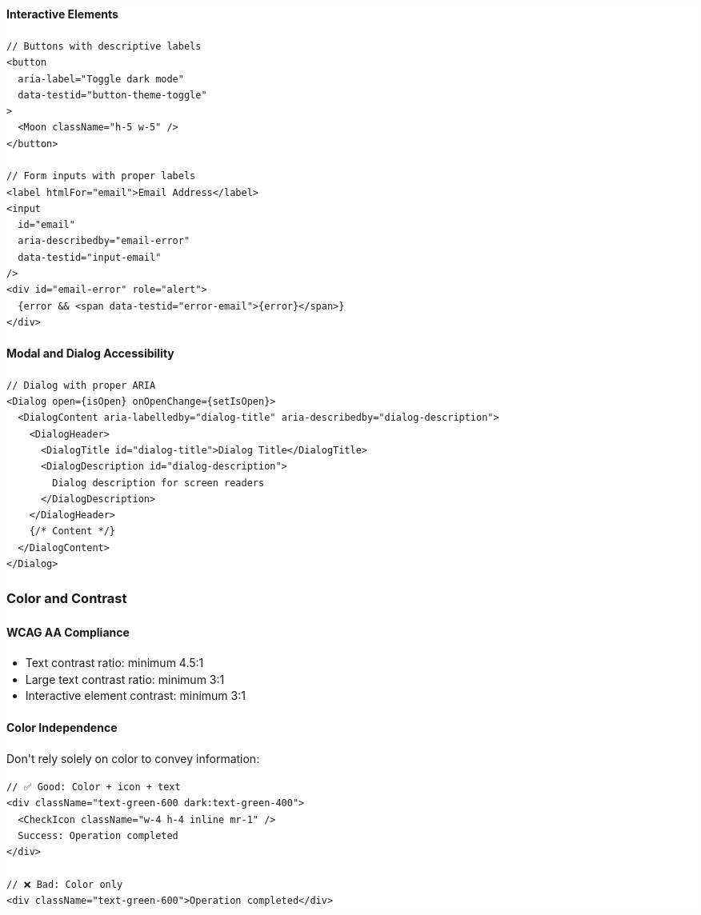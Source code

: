 #### Interactive Elements
```tsx
// Buttons with descriptive labels
<button 
  aria-label="Toggle dark mode"
  data-testid="button-theme-toggle"
>
  <Moon className="h-5 w-5" />
</button>

// Form inputs with proper labels
<label htmlFor="email">Email Address</label>
<input 
  id="email"
  aria-describedby="email-error"
  data-testid="input-email"
/>
<div id="email-error" role="alert">
  {error && <span data-testid="error-email">{error}</span>}
</div>
```

#### Modal and Dialog Accessibility
```tsx
// Dialog with proper ARIA
<Dialog open={isOpen} onOpenChange={setIsOpen}>
  <DialogContent aria-labelledby="dialog-title" aria-describedby="dialog-description">
    <DialogHeader>
      <DialogTitle id="dialog-title">Dialog Title</DialogTitle>
      <DialogDescription id="dialog-description">
        Dialog description for screen readers
      </DialogDescription>
    </DialogHeader>
    {/* Content */}
  </DialogContent>
</Dialog>
```

### Color and Contrast

#### WCAG AA Compliance
- Text contrast ratio: minimum 4.5:1
- Large text contrast ratio: minimum 3:1
- Interactive element contrast: minimum 3:1

#### Color Independence
Don't rely solely on color to convey information:
```tsx
// ✅ Good: Color + icon + text
<div className="text-green-600 dark:text-green-400">
  <CheckIcon className="w-4 h-4 inline mr-1" />
  Success: Operation completed
</div>

// ❌ Bad: Color only
<div className="text-green-600">Operation completed</div>
```
